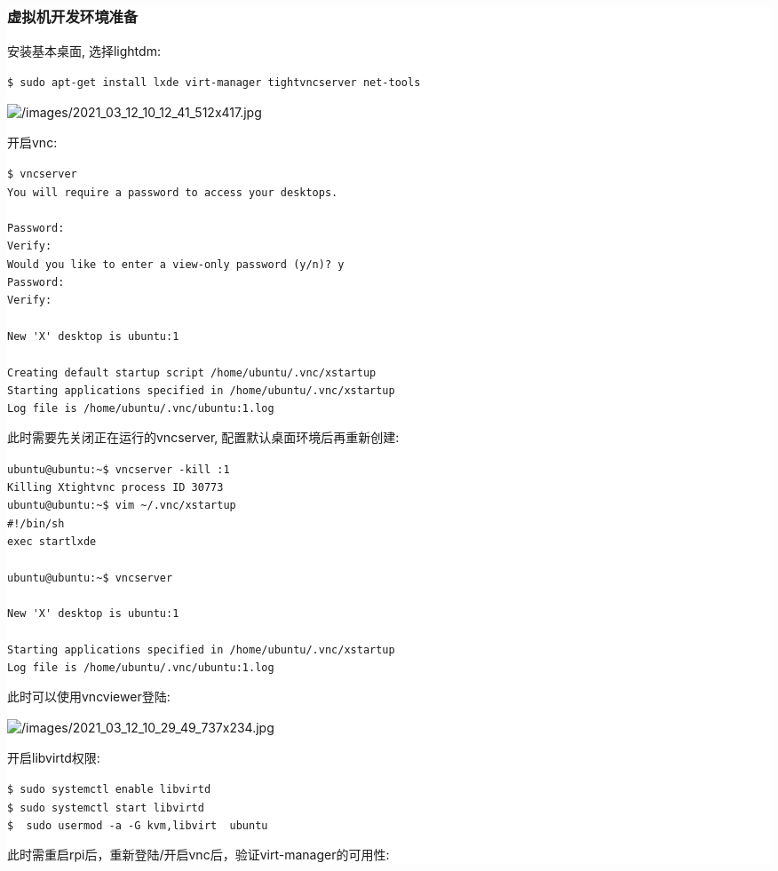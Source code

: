 ### 虚拟机开发环境准备
安装基本桌面, 选择lightdm:    

```
$ sudo apt-get install lxde virt-manager tightvncserver net-tools
```
![/images/2021_03_12_10_12_41_512x417.jpg](/images/2021_03_12_10_12_41_512x417.jpg)

开启vnc:    

```
$ vncserver
You will require a password to access your desktops.

Password: 
Verify:   
Would you like to enter a view-only password (y/n)? y
Password: 
Verify:   

New 'X' desktop is ubuntu:1

Creating default startup script /home/ubuntu/.vnc/xstartup
Starting applications specified in /home/ubuntu/.vnc/xstartup
Log file is /home/ubuntu/.vnc/ubuntu:1.log
```
此时需要先关闭正在运行的vncserver, 配置默认桌面环境后再重新创建:    

```
ubuntu@ubuntu:~$ vncserver -kill :1
Killing Xtightvnc process ID 30773
ubuntu@ubuntu:~$ vim ~/.vnc/xstartup 
#!/bin/sh
exec startlxde

ubuntu@ubuntu:~$ vncserver

New 'X' desktop is ubuntu:1

Starting applications specified in /home/ubuntu/.vnc/xstartup
Log file is /home/ubuntu/.vnc/ubuntu:1.log

```
此时可以使用vncviewer登陆:    

![/images/2021_03_12_10_29_49_737x234.jpg](/images/2021_03_12_10_29_49_737x234.jpg)

开启libvirtd权限:    

```
$ sudo systemctl enable libvirtd
$ sudo systemctl start libvirtd
$  sudo usermod -a -G kvm,libvirt  ubuntu
```
此时需重启rpi后，重新登陆/开启vnc后，验证virt-manager的可用性:    
